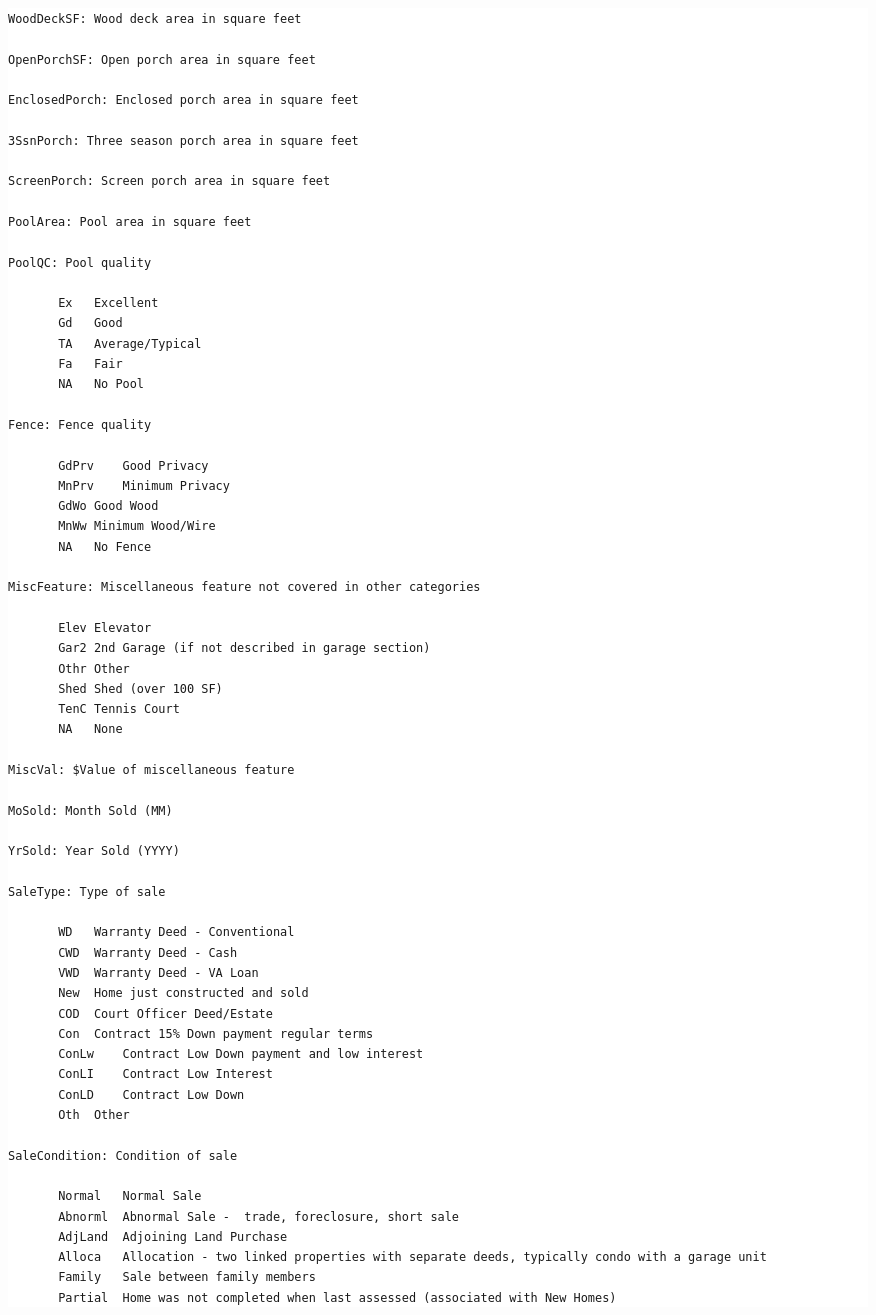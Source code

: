     WoodDeckSF: Wood deck area in square feet

    OpenPorchSF: Open porch area in square feet

    EnclosedPorch: Enclosed porch area in square feet

    3SsnPorch: Three season porch area in square feet

    ScreenPorch: Screen porch area in square feet

    PoolArea: Pool area in square feet

    PoolQC: Pool quality
            
           Ex   Excellent
           Gd   Good
           TA   Average/Typical
           Fa   Fair
           NA   No Pool
            
    Fence: Fence quality
            
           GdPrv    Good Privacy
           MnPrv    Minimum Privacy
           GdWo Good Wood
           MnWw Minimum Wood/Wire
           NA   No Fence
        
    MiscFeature: Miscellaneous feature not covered in other categories
            
           Elev Elevator
           Gar2 2nd Garage (if not described in garage section)
           Othr Other
           Shed Shed (over 100 SF)
           TenC Tennis Court
           NA   None
            
    MiscVal: $Value of miscellaneous feature

    MoSold: Month Sold (MM)

    YrSold: Year Sold (YYYY)

    SaleType: Type of sale
            
           WD   Warranty Deed - Conventional
           CWD  Warranty Deed - Cash
           VWD  Warranty Deed - VA Loan
           New  Home just constructed and sold
           COD  Court Officer Deed/Estate
           Con  Contract 15% Down payment regular terms
           ConLw    Contract Low Down payment and low interest
           ConLI    Contract Low Interest
           ConLD    Contract Low Down
           Oth  Other
            
    SaleCondition: Condition of sale

           Normal   Normal Sale
           Abnorml  Abnormal Sale -  trade, foreclosure, short sale
           AdjLand  Adjoining Land Purchase
           Alloca   Allocation - two linked properties with separate deeds, typically condo with a garage unit  
           Family   Sale between family members
           Partial  Home was not completed when last assessed (associated with New Homes)
